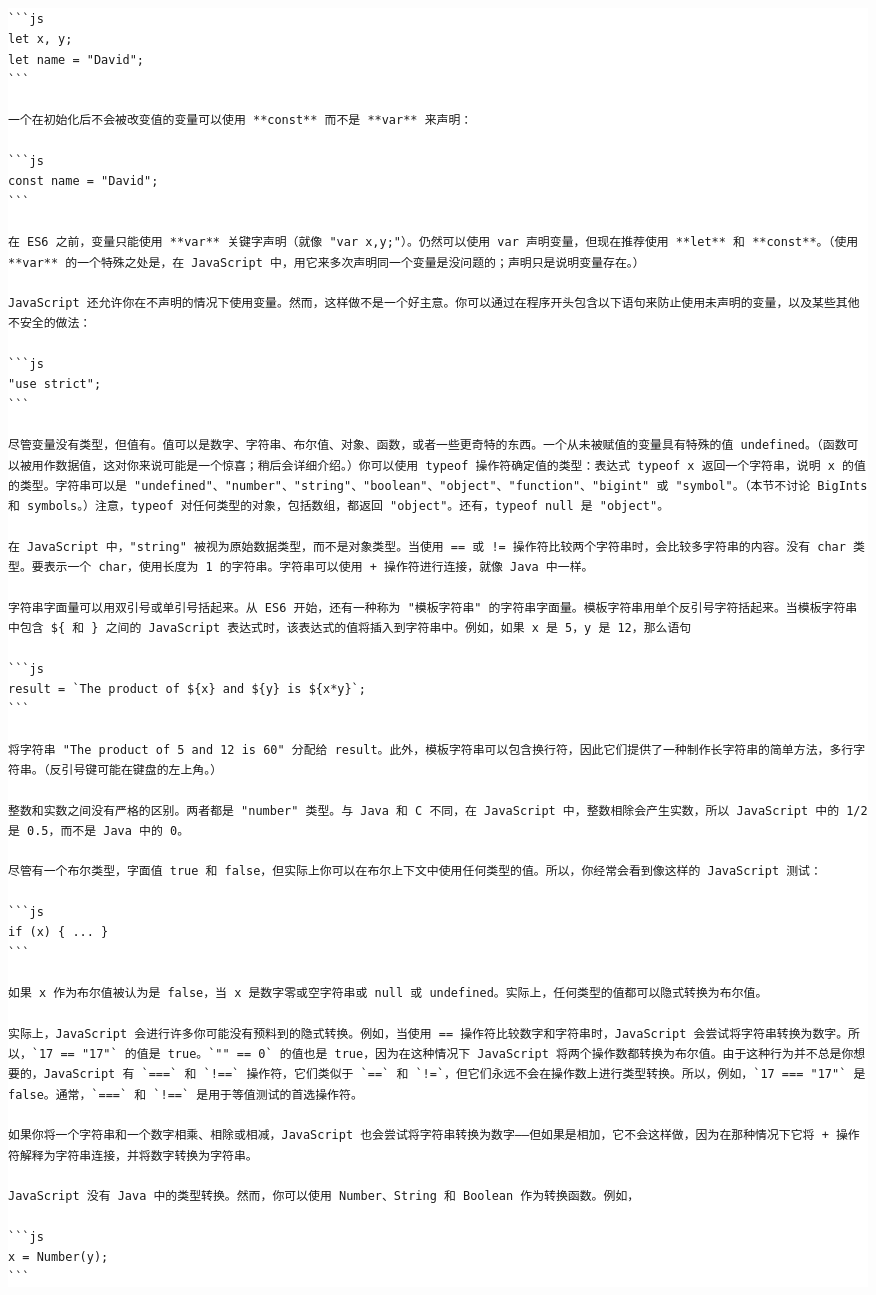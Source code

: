     ```js
    let x, y;
    let name = "David";
    ```

    一个在初始化后不会被改变值的变量可以使用 **const** 而不是 **var** 来声明：

    ```js
    const name = "David";
    ```

    在 ES6 之前，变量只能使用 **var** 关键字声明（就像 "var x,y;"）。仍然可以使用 var 声明变量，但现在推荐使用 **let** 和 **const**。（使用 **var** 的一个特殊之处是，在 JavaScript 中，用它来多次声明同一个变量是没问题的；声明只是说明变量存在。）

    JavaScript 还允许你在不声明的情况下使用变量。然而，这样做不是一个好主意。你可以通过在程序开头包含以下语句来防止使用未声明的变量，以及某些其他不安全的做法：

    ```js
    "use strict";
    ```

    尽管变量没有类型，但值有。值可以是数字、字符串、布尔值、对象、函数，或者一些更奇特的东西。一个从未被赋值的变量具有特殊的值 undefined。（函数可以被用作数据值，这对你来说可能是一个惊喜；稍后会详细介绍。）你可以使用 typeof 操作符确定值的类型：表达式 typeof x 返回一个字符串，说明 x 的值的类型。字符串可以是 "undefined"、"number"、"string"、"boolean"、"object"、"function"、"bigint" 或 "symbol"。（本节不讨论 BigInts 和 symbols。）注意，typeof 对任何类型的对象，包括数组，都返回 "object"。还有，typeof null 是 "object"。

    在 JavaScript 中，"string" 被视为原始数据类型，而不是对象类型。当使用 == 或 != 操作符比较两个字符串时，会比较多字符串的内容。没有 char 类型。要表示一个 char，使用长度为 1 的字符串。字符串可以使用 + 操作符进行连接，就像 Java 中一样。

    字符串字面量可以用双引号或单引号括起来。从 ES6 开始，还有一种称为 "模板字符串" 的字符串字面量。模板字符串用单个反引号字符括起来。当模板字符串中包含 ${ 和 } 之间的 JavaScript 表达式时，该表达式的值将插入到字符串中。例如，如果 x 是 5，y 是 12，那么语句

    ```js
    result = `The product of ${x} and ${y} is ${x*y}`;
    ```

    将字符串 "The product of 5 and 12 is 60" 分配给 result。此外，模板字符串可以包含换行符，因此它们提供了一种制作长字符串的简单方法，多行字符串。（反引号键可能在键盘的左上角。）

    整数和实数之间没有严格的区别。两者都是 "number" 类型。与 Java 和 C 不同，在 JavaScript 中，整数相除会产生实数，所以 JavaScript 中的 1/2 是 0.5，而不是 Java 中的 0。

    尽管有一个布尔类型，字面值 true 和 false，但实际上你可以在布尔上下文中使用任何类型的值。所以，你经常会看到像这样的 JavaScript 测试：

    ```js
    if (x) { ... }
    ```

    如果 x 作为布尔值被认为是 false，当 x 是数字零或空字符串或 null 或 undefined。实际上，任何类型的值都可以隐式转换为布尔值。

    实际上，JavaScript 会进行许多你可能没有预料到的隐式转换。例如，当使用 == 操作符比较数字和字符串时，JavaScript 会尝试将字符串转换为数字。所以，`17 == "17"` 的值是 true。`"" == 0` 的值也是 true，因为在这种情况下 JavaScript 将两个操作数都转换为布尔值。由于这种行为并不总是你想要的，JavaScript 有 `===` 和 `!==` 操作符，它们类似于 `==` 和 `!=`，但它们永远不会在操作数上进行类型转换。所以，例如，`17 === "17"` 是 false。通常，`===` 和 `!==` 是用于等值测试的首选操作符。

    如果你将一个字符串和一个数字相乘、相除或相减，JavaScript 也会尝试将字符串转换为数字——但如果是相加，它不会这样做，因为在那种情况下它将 + 操作符解释为字符串连接，并将数字转换为字符串。

    JavaScript 没有 Java 中的类型转换。然而，你可以使用 Number、String 和 Boolean 作为转换函数。例如，

    ```js
    x = Number(y);
    ```
